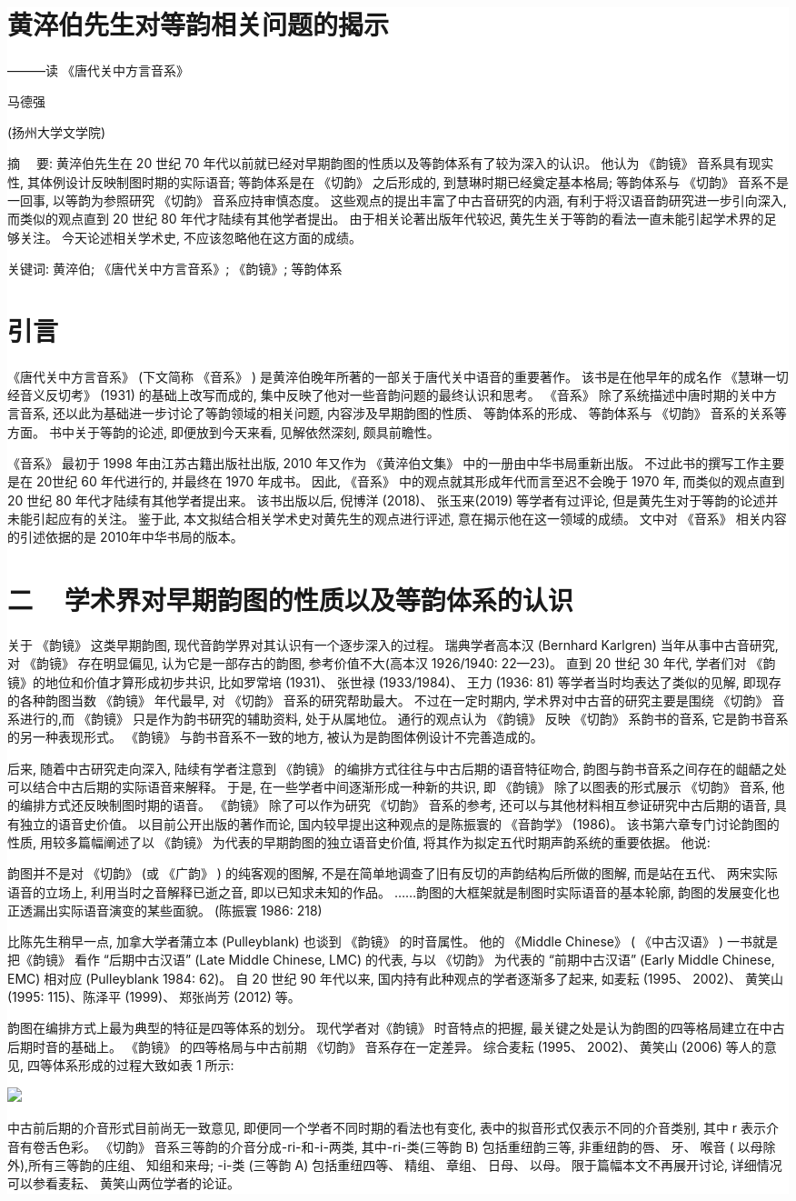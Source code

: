 # 黄淬伯先生对等韵相关问题的揭示  

———读 《唐代关中方言音系》  

马德强  

(扬州大学文学院)  

摘　 要: 黄淬伯先生在 20 世纪 70 年代以前就已经对早期韵图的性质以及等韵体系有了较为深入的认识。 他认为 《韵镜》 音系具有现实性, 其体例设计反映制图时期的实际语音; 等韵体系是在 《切韵》 之后形成的, 到慧琳时期已经奠定基本格局; 等韵体系与 《切韵》 音系不是一回事, 以等韵为参照研究 《切韵》 音系应持审慎态度。 这些观点的提出丰富了中古音研究的内涵, 有利于将汉语音韵研究进一步引向深入, 而类似的观点直到 20 世纪 80 年代才陆续有其他学者提出。 由于相关论著出版年代较迟, 黄先生关于等韵的看法一直未能引起学术界的足够关注。 今天论述相关学术史, 不应该忽略他在这方面的成绩。  

关键词: 黄淬伯; 《唐代关中方言音系》; 《韵镜》; 等韵体系  

# 引言  

《唐代关中方言音系》 (下文简称 《音系》 ) 是黄淬伯晚年所著的一部关于唐代关中语音的重要著作。 该书是在他早年的成名作 《慧琳一切经音义反切考》 (1931) 的基础上改写而成的, 集中反映了他对一些音韵问题的最终认识和思考。 《音系》 除了系统描述中唐时期的关中方言音系, 还以此为基础进一步讨论了等韵领域的相关问题, 内容涉及早期韵图的性质、 等韵体系的形成、 等韵体系与 《切韵》 音系的关系等方面。 书中关于等韵的论述, 即便放到今天来看, 见解依然深刻, 颇具前瞻性。  

《音系》 最初于 1998 年由江苏古籍出版社出版, 2010 年又作为 《黄淬伯文集》 中的一册由中华书局重新出版。 不过此书的撰写工作主要是在 20世纪 60 年代进行的, 并最终在 1970 年成书。 因此, 《音系》 中的观点就其形成年代而言至迟不会晚于 1970 年, 而类似的观点直到 20 世纪 80 年代才陆续有其他学者提出来。 该书出版以后, 倪博洋 (2018)、 张玉来(2019) 等学者有过评论, 但是黄先生对于等韵的论述并未能引起应有的关注。 鉴于此, 本文拟结合相关学术史对黄先生的观点进行评述, 意在揭示他在这一领域的成绩。 文中对 《音系》 相关内容的引述依据的是 2010年中华书局的版本。  

# 二　 学术界对早期韵图的性质以及等韵体系的认识  

关于 《韵镜》 这类早期韵图, 现代音韵学界对其认识有一个逐步深入的过程。 瑞典学者高本汉 (Bernhard Karlgren) 当年从事中古音研究,对 《韵镜》 存在明显偏见, 认为它是一部存古的韵图, 参考价值不大(高本汉 1926/1940: 22—23)。 直到 20 世纪 30 年代, 学者们对 《韵镜》的地位和价值才算形成初步共识, 比如罗常培 (1931)、 张世禄 (1933/1984)、 王力 (1936: 81) 等学者当时均表达了类似的见解, 即现存的各种韵图当数 《韵镜》 年代最早, 对 《切韵》 音系的研究帮助最大。 不过在一定时期内, 学术界对中古音的研究主要是围绕 《切韵》 音系进行的,而 《韵镜》 只是作为韵书研究的辅助资料, 处于从属地位。 通行的观点认为 《韵镜》 反映 《切韵》 系韵书的音系, 它是韵书音系的另一种表现形式。 《韵镜》 与韵书音系不一致的地方, 被认为是韵图体例设计不完善造成的。  

后来, 随着中古研究走向深入, 陆续有学者注意到 《韵镜》 的编排方式往往与中古后期的语音特征吻合, 韵图与韵书音系之间存在的龃龉之处可以结合中古后期的实际语音来解释。 于是, 在一些学者中间逐渐形成一种新的共识, 即 《韵镜》 除了以图表的形式展示 《切韵》 音系, 他的编排方式还反映制图时期的语音。 《韵镜》 除了可以作为研究 《切韵》 音系的参考, 还可以与其他材料相互参证研究中古后期的语音, 具有独立的语音史价值。 以目前公开出版的著作而论, 国内较早提出这种观点的是陈振寰的 《音韵学》 (1986)。 该书第六章专门讨论韵图的性质, 用较多篇幅阐述了以 《韵镜》 为代表的早期韵图的独立语音史价值, 将其作为拟定五代时期声韵系统的重要依据。 他说:  

韵图并不是对 《切韵》 (或 《广韵》 ) 的纯客观的图解, 不是在简单地调查了旧有反切的声韵结构后所做的图解, 而是站在五代、 两宋实际语音的立场上, 利用当时之音解释已逝之音, 即以已知求未知的作品。 ……韵图的大框架就是制图时实际语音的基本轮廓, 韵图的发展变化也正透漏出实际语音演变的某些面貌。 (陈振寰 1986: 218)  

比陈先生稍早一点, 加拿大学者蒲立本 (Pulleyblank) 也谈到 《韵镜》 的时音属性。 他的 《Middle Chinese》 ( 《中古汉语》 ) 一书就是把《韵镜》 看作 “后期中古汉语” (Late Middle Chinese, LMC) 的代表, 与以 《切韵》 为代表的 “前期中古汉语” (Early Middle Chinese, EMC) 相对应 (Pulleyblank 1984: 62)。 自 20 世纪 90 年代以来, 国内持有此种观点的学者逐渐多了起来, 如麦耘 (1995、 2002)、 黄笑山 (1995: 115)、陈泽平 (1999)、 郑张尚芳 (2012) 等。  

韵图在编排方式上最为典型的特征是四等体系的划分。 现代学者对《韵镜》 时音特点的把握, 最关键之处是认为韵图的四等格局建立在中古后期时音的基础上。 《韵镜》 的四等格局与中古前期 《切韵》 音系存在一定差异。 综合麦耘 (1995、 2002)、 黄笑山 (2006) 等人的意见, 四等体系形成的过程大致如表 1 所示:  

![](images/68e3089125c9c27539faa376ad924309cd11fe20877dde5bfa9b87a6dd64c895.jpg)  

中古前后期的介音形式目前尚无一致意见, 即便同一个学者不同时期的看法也有变化, 表中的拟音形式仅表示不同的介音类别, 其中 r 表示介音有卷舌色彩。 《切韵》 音系三等韵的介音分成-ri-和-i-两类, 其中-ri-类(三等韵 B) 包括重纽韵三等, 非重纽韵的唇、 牙、 喉音 ( 以母除外),所有三等韵的庄组、 知组和来母; -i-类 (三等韵 A) 包括重纽四等、 精组、 章组、 日母、 以母。 限于篇幅本文不再展开讨论, 详细情况可以参看麦耘、 黄笑山两位学者的论证。  
